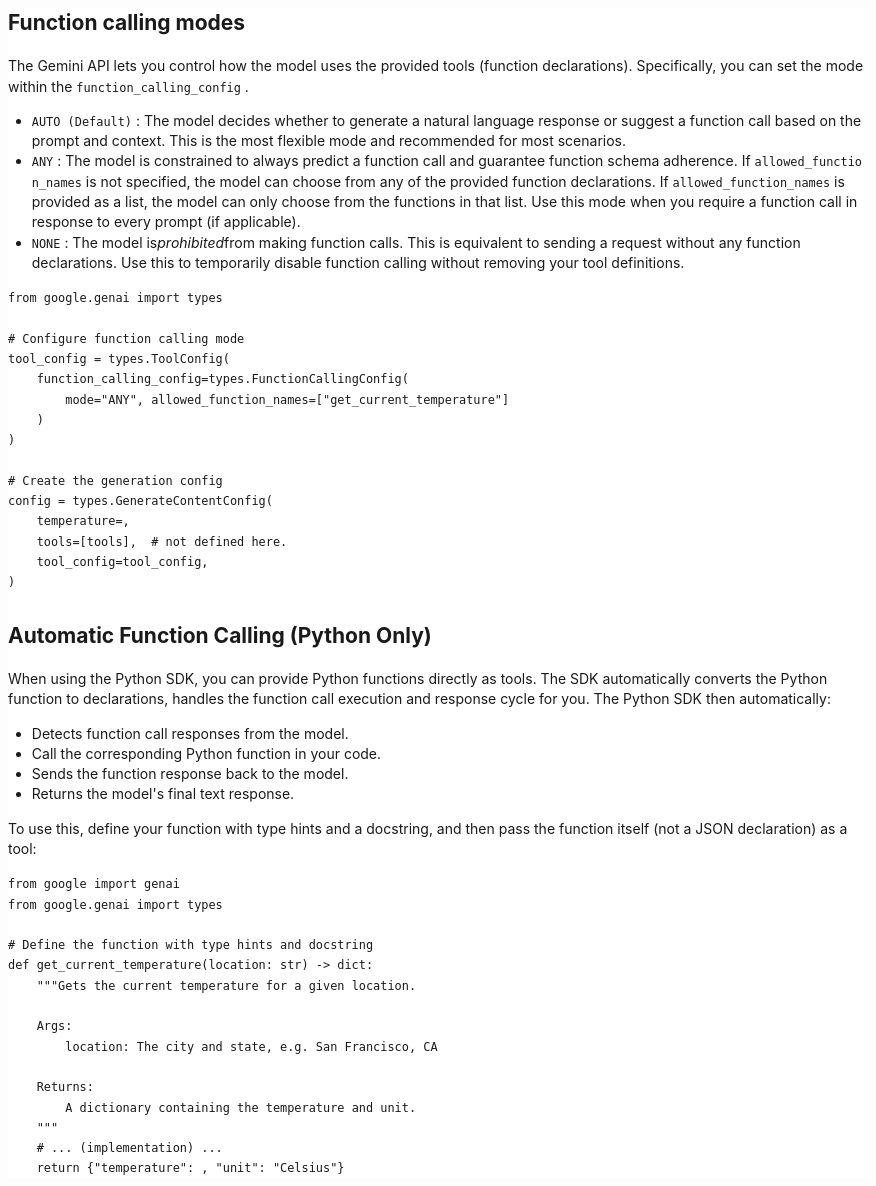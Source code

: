## Function calling modes

The Gemini API lets you control how the model uses the provided tools (function declarations). Specifically, you can set the mode within the `function_calling_config` .

- `AUTO (Default)` : The model decides whether to generate a natural language response or suggest a function call based on the prompt and context. This is the most flexible mode and recommended for most scenarios.
- `ANY` : The model is constrained to always predict a function call and guarantee function schema adherence. If `allowed_function_names` is not specified, the model can choose from any of the provided function declarations. If `allowed_function_names` is provided as a list, the model can only choose from the functions in that list. Use this mode when you require a function call in response to every prompt (if applicable).
- `NONE` : The model is*prohibited*from making function calls. This is equivalent to sending a request without any function declarations. Use this to temporarily disable function calling without removing your tool definitions.

```
from google.genai import types

# Configure function calling mode
tool_config = types.ToolConfig(
    function_calling_config=types.FunctionCallingConfig(
        mode="ANY", allowed_function_names=["get_current_temperature"]
    )
)

# Create the generation config
config = types.GenerateContentConfig(
    temperature=,
    tools=[tools],  # not defined here.
    tool_config=tool_config,
)
```

## Automatic Function Calling (Python Only)

When using the Python SDK, you can provide Python functions directly as tools. The SDK automatically converts the Python function to declarations, handles the function call execution and response cycle for you. The Python SDK then automatically:

- Detects function call responses from the model.
- Call the corresponding Python function in your code.
- Sends the function response back to the model.
- Returns the model's final text response.

To use this, define your function with type hints and a docstring, and then pass the function itself (not a JSON declaration) as a tool:

```
from google import genai
from google.genai import types

# Define the function with type hints and docstring
def get_current_temperature(location: str) -> dict:
    """Gets the current temperature for a given location.

    Args:
        location: The city and state, e.g. San Francisco, CA

    Returns:
        A dictionary containing the temperature and unit.
    """
    # ... (implementation) ...
    return {"temperature": , "unit": "Celsius"}

```